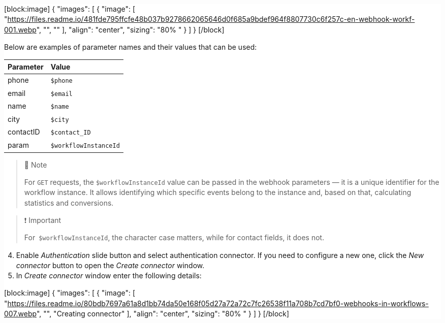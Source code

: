[block:image]
{
  "images": [
    {
      "image": [
        "https://files.readme.io/481fde795ffcfe48b037b9278662065646d0f685a9bdef964f8807730c6f257c-en-webhook-workf-001.webp",
        "",
        ""
      ],
      "align": "center",
      "sizing": "80% "
    }
  ]
}
[/block]


Below are examples of parameter names and their values that can be used:

| Parameter | Value                 |
| :-------- | :-------------------- |
| phone     | `$phone`              |
| email     | `$email`              |
| name      | `$name`               |
| city      | `$city`               |
| contactID | `$contact_ID`         |
| param     | `$workflowInstanceId` |

> 📘 Note
> 
> For `GET` requests, the `$workflowInstanceId` value can be passed in the webhook parameters — it is a unique identifier for the workflow instance. It allows identifying which specific events belong to the instance and, based on that, calculating statistics and conversions.

> ❗️ Important
> 
> For` $workflowInstanceId`, the character case matters, while for contact fields, it does not.

4. Enable _Authentication_ slide button and select authentication connector. If you need to configure a new one, click the _New connector_ button to open the _Create connector_ window.
5. In _Create connector_ window enter the following details:

[block:image]
{
  "images": [
    {
      "image": [
        "https://files.readme.io/80bdb7697a61a8d1bb74da50e168f05d27a72a72c7fc26538f11a708b7cd7bf0-webhooks-in-workflows-007.webp",
        "",
        "Creating connector"
      ],
      "align": "center",
      "sizing": "80% "
    }
  ]
}
[/block]
